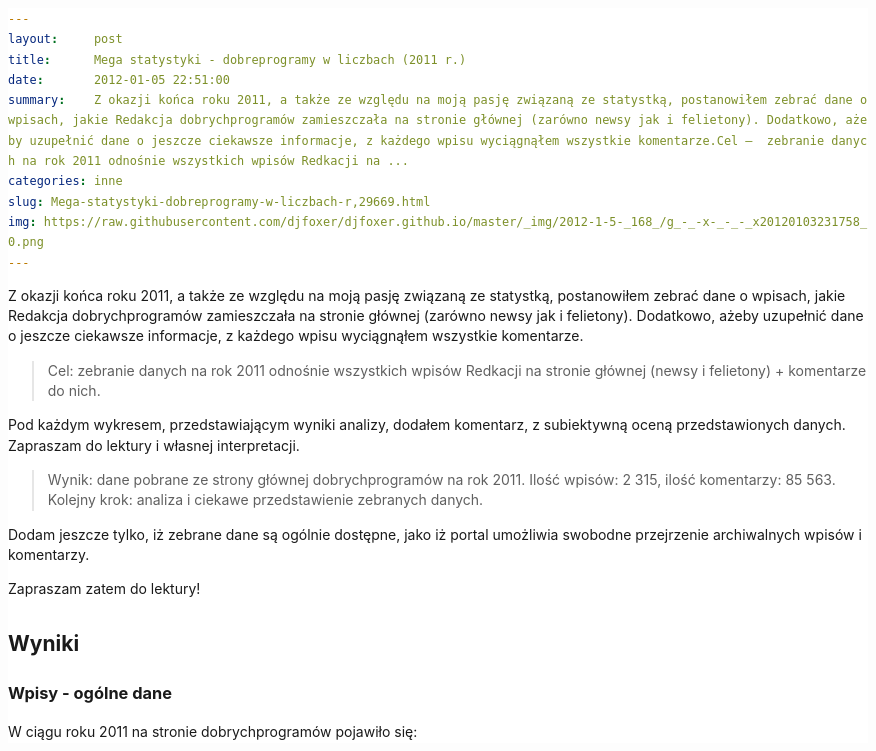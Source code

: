 ```yaml
---
layout:     post
title:      Mega statystyki - dobreprogramy w liczbach (2011 r.)
date:       2012-01-05 22:51:00
summary:    Z okazji końca roku 2011, a także ze względu na moją pasję związaną ze statystką, postanowiłem zebrać dane o wpisach, jakie Redakcja dobrychprogramów zamieszczała na stronie głównej (zarówno newsy jak i felietony). Dodatkowo, ażeby uzupełnić dane o jeszcze ciekawsze informacje, z każdego wpisu wyciągnąłem wszystkie komentarze.Cel —  zebranie danych na rok 2011 odnośnie wszystkich wpisów Redkacji na ...
categories: inne
slug: Mega-statystyki-dobreprogramy-w-liczbach-r,29669.html
img: https://raw.githubusercontent.com/djfoxer/djfoxer.github.io/master/_img/2012-1-5-_168_/g_-_-x-_-_-_x20120103231758_0.png
---
```




Z okazji końca roku 2011, a także ze względu na moją pasję związaną ze statystką, postanowiłem zebrać dane o wpisach, jakie Redakcja dobrychprogramów zamieszczała na stronie głównej (zarówno newsy jak i felietony). 
Dodatkowo, ażeby uzupełnić dane o jeszcze ciekawsze informacje, z każdego wpisu wyciągnąłem wszystkie komentarze.



> Cel: zebranie danych na rok 2011 odnośnie wszystkich wpisów Redkacji na stronie głównej (newsy i felietony) + komentarze do nich.


Pod każdym wykresem, przedstawiającym wyniki analizy, dodałem komentarz, z subiektywną oceną przedstawionych danych. Zapraszam do lektury i własnej interpretacji.



> Wynik: dane pobrane ze strony głównej dobrychprogramów na rok 2011.
> Ilość wpisów: 2 315, ilość komentarzy: 85 563.
> Kolejny krok: analiza i ciekawe przedstawienie zebranych danych.


Dodam jeszcze tylko, iż zebrane dane są ogólnie dostępne, jako iż portal umożliwia swobodne przejrzenie archiwalnych wpisów i komentarzy. 

Zapraszam zatem do lektury!



## Wyniki





### Wpisy - ogólne dane



W ciągu roku 2011 na stronie dobrychprogramów pojawiło się:

